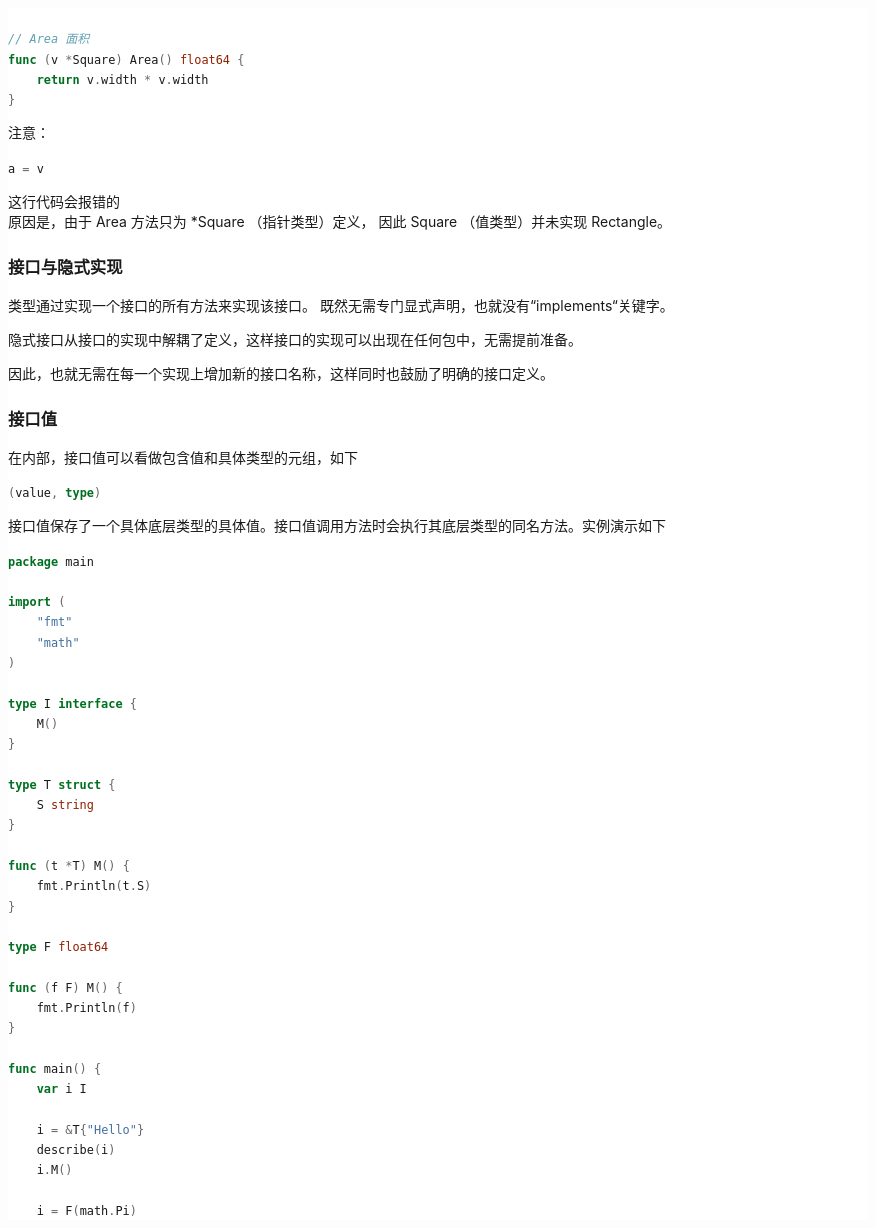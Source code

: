 ```go

// Area 面积
func (v *Square) Area() float64 {
    return v.width * v.width
}
```

注意：

```go
a = v
```

这行代码会报错的  
原因是，由于 Area 方法只为 \*Square （指针类型）定义， 因此 Square （值类型）并未实现 Rectangle。

### **接口与隐式实现**

类型通过实现一个接口的所有方法来实现该接口。 既然无需专门显式声明，也就没有“implements“关键字。

隐式接口从接口的实现中解耦了定义，这样接口的实现可以出现在任何包中，无需提前准备。

因此，也就无需在每一个实现上增加新的接口名称，这样同时也鼓励了明确的接口定义。

### **接口值**

在内部，接口值可以看做包含值和具体类型的元组，如下

```go
(value, type)
```

接口值保存了一个具体底层类型的具体值。接口值调用方法时会执行其底层类型的同名方法。实例演示如下

```go
package main

import (
    "fmt"
    "math"
)

type I interface {
    M()
}

type T struct {
    S string
}

func (t *T) M() {
    fmt.Println(t.S)
}

type F float64

func (f F) M() {
    fmt.Println(f)
}

func main() {
    var i I

    i = &T{"Hello"}
    describe(i)
    i.M()

    i = F(math.Pi)
```